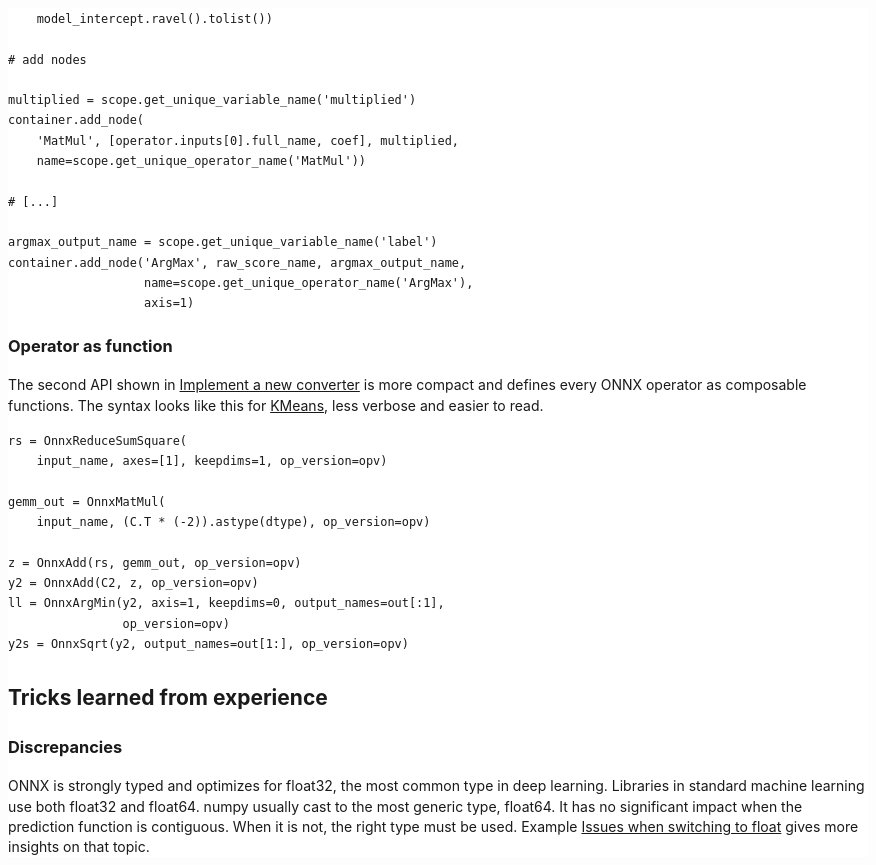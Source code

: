 ```
    model_intercept.ravel().tolist())

# add nodes

multiplied = scope.get_unique_variable_name('multiplied')
container.add_node(
    'MatMul', [operator.inputs[0].full_name, coef], multiplied,
    name=scope.get_unique_operator_name('MatMul'))

# [...]

argmax_output_name = scope.get_unique_variable_name('label')
container.add_node('ArgMax', raw_score_name, argmax_output_name,
                   name=scope.get_unique_operator_name('ArgMax'),
                   axis=1)
```

### Operator as function

The second API shown in [Implement a new converter](https://onnx.ai/sklearn-onnx/auto_tutorial/plot_icustom_converter.html)
is more compact and defines
every ONNX operator as composable functions.
The syntax looks like this for [KMeans](https://scikit-learn.org/stable/modules/generated/sklearn.cluster.KMeans.html),
less verbose and easier to read.

```
rs = OnnxReduceSumSquare(
    input_name, axes=[1], keepdims=1, op_version=opv)

gemm_out = OnnxMatMul(
    input_name, (C.T * (-2)).astype(dtype), op_version=opv)

z = OnnxAdd(rs, gemm_out, op_version=opv)
y2 = OnnxAdd(C2, z, op_version=opv)
ll = OnnxArgMin(y2, axis=1, keepdims=0, output_names=out[:1],
                op_version=opv)
y2s = OnnxSqrt(y2, output_names=out[1:], op_version=opv)
```

## Tricks learned from experience

### Discrepancies

ONNX is strongly typed and optimizes for float32, the most
common type in deep learning. Libraries in standard
machine learning use both float32 and float64. numpy
usually cast to the most generic type, float64. It has no significant
impact when the prediction function is contiguous.
When it is not, the right type must be used. Example
[Issues when switching to float](https://onnx.ai/sklearn-onnx/auto_tutorial/plot_ebegin_float_double.html)
gives more insights on that topic.
